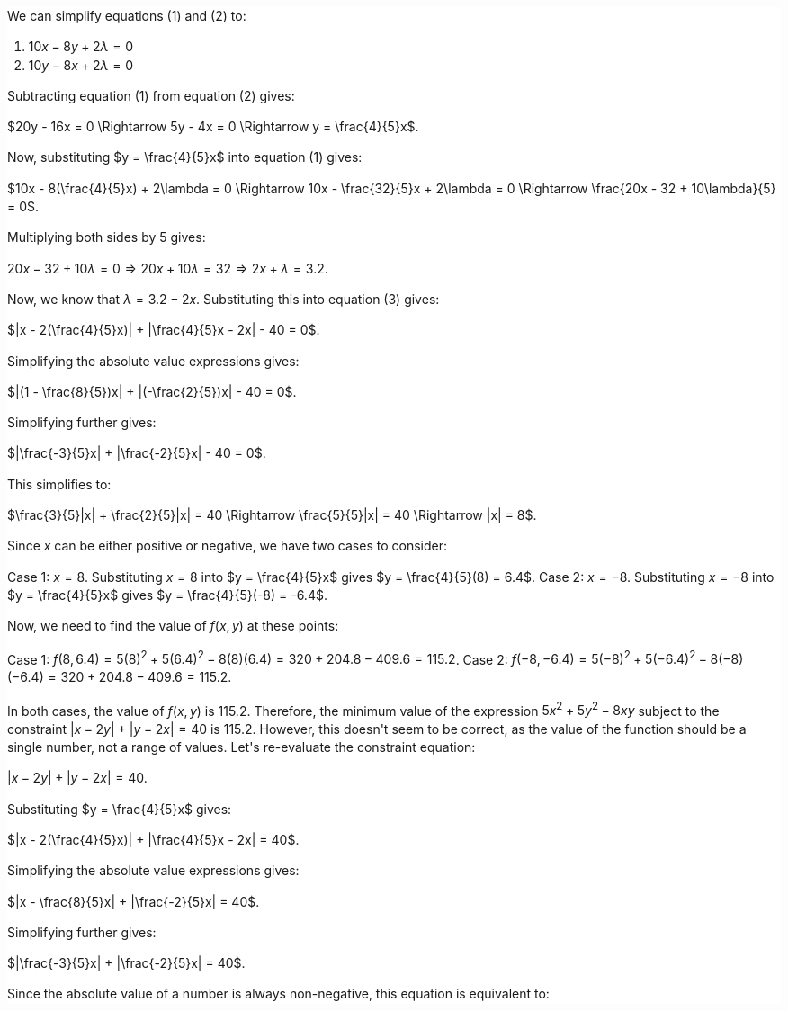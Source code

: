 We can simplify equations (1) and (2) to:

1. $10x - 8y + 2\lambda = 0$
2. $10y - 8x + 2\lambda = 0$

Subtracting equation (1) from equation (2) gives:

$20y - 16x = 0 \Rightarrow 5y - 4x = 0 \Rightarrow y = \frac{4}{5}x$.

Now, substituting $y = \frac{4}{5}x$ into equation (1) gives:

$10x - 8(\frac{4}{5}x) + 2\lambda = 0 \Rightarrow 10x - \frac{32}{5}x + 2\lambda = 0 \Rightarrow \frac{20x - 32 + 10\lambda}{5} = 0$.

Multiplying both sides by 5 gives:

$20x - 32 + 10\lambda = 0 \Rightarrow 20x + 10\lambda = 32 \Rightarrow 2x + \lambda = 3.2$.

Now, we know that $\lambda = 3.2 - 2x$. Substituting this into equation (3) gives:

$|x - 2(\frac{4}{5}x)| + |\frac{4}{5}x - 2x| - 40 = 0$.

Simplifying the absolute value expressions gives:

$|(1 - \frac{8}{5})x| + |(-\frac{2}{5})x| - 40 = 0$.

Simplifying further gives:

$|\frac{-3}{5}x| + |\frac{-2}{5}x| - 40 = 0$.

This simplifies to:

$\frac{3}{5}|x| + \frac{2}{5}|x| = 40 \Rightarrow \frac{5}{5}|x| = 40 \Rightarrow |x| = 8$.

Since $x$ can be either positive or negative, we have two cases to consider:

Case 1: $x = 8$. Substituting $x = 8$ into $y = \frac{4}{5}x$ gives $y = \frac{4}{5}(8) = 6.4$.
Case 2: $x = -8$. Substituting $x = -8$ into $y = \frac{4}{5}x$ gives $y = \frac{4}{5}(-8) = -6.4$.

Now, we need to find the value of $f(x, y)$ at these points:

Case 1: $f(8, 6.4) = 5(8)^2 + 5(6.4)^2 - 8(8)(6.4) = 320 + 204.8 - 409.6 = 115.2$.
Case 2: $f(-8, -6.4) = 5(-8)^2 + 5(-6.4)^2 - 8(-8)(-6.4) = 320 + 204.8 - 409.6 = 115.2$.

In both cases, the value of $f(x, y)$ is 115.2. Therefore, the minimum value of the expression $5x^2 + 5y^2 - 8xy$ subject to the constraint $|x - 2y| + |y - 2x| = 40$ is 115.2. However, this doesn't seem to be correct, as the value of the function should be a single number, not a range of values. Let's re-evaluate the constraint equation:

$|x - 2y| + |y - 2x| = 40$.

Substituting $y = \frac{4}{5}x$ gives:

$|x - 2(\frac{4}{5}x)| + |\frac{4}{5}x - 2x| = 40$.

Simplifying the absolute value expressions gives:

$|x - \frac{8}{5}x| + |\frac{-2}{5}x| = 40$.

Simplifying further gives:

$|\frac{-3}{5}x| + |\frac{-2}{5}x| = 40$.

Since the absolute value of a number is always non-negative, this equation is equivalent to:
